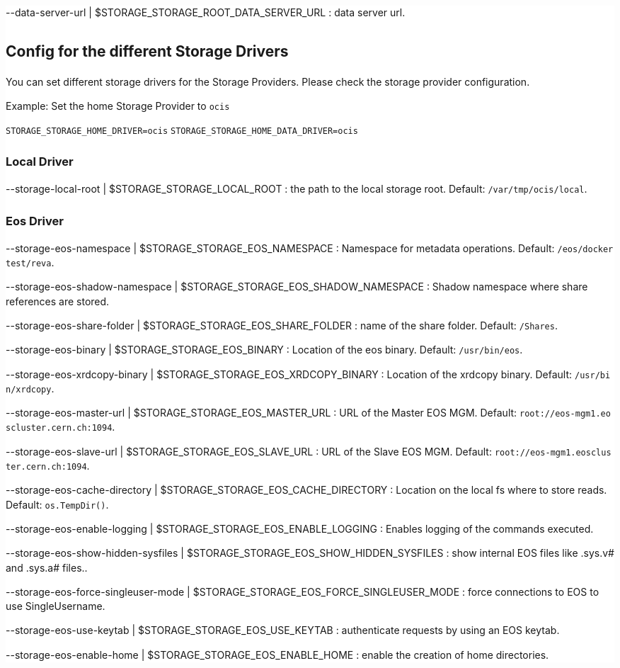 --data-server-url | $STORAGE_STORAGE_ROOT_DATA_SERVER_URL
: data server url.

## Config for the different Storage Drivers

You can set different storage drivers for the Storage Providers. Please check the storage provider configuration.

Example: Set the home Storage Provider to `ocis`

`STORAGE_STORAGE_HOME_DRIVER=ocis`
`STORAGE_STORAGE_HOME_DATA_DRIVER=ocis`

### Local Driver

--storage-local-root | $STORAGE_STORAGE_LOCAL_ROOT
: the path to the local storage root. Default: `/var/tmp/ocis/local`.

### Eos Driver

--storage-eos-namespace | $STORAGE_STORAGE_EOS_NAMESPACE
: Namespace for metadata operations. Default: `/eos/dockertest/reva`.

--storage-eos-shadow-namespace | $STORAGE_STORAGE_EOS_SHADOW_NAMESPACE
: Shadow namespace where share references are stored.

--storage-eos-share-folder | $STORAGE_STORAGE_EOS_SHARE_FOLDER
: name of the share folder. Default: `/Shares`.

--storage-eos-binary | $STORAGE_STORAGE_EOS_BINARY
: Location of the eos binary. Default: `/usr/bin/eos`.

--storage-eos-xrdcopy-binary | $STORAGE_STORAGE_EOS_XRDCOPY_BINARY
: Location of the xrdcopy binary. Default: `/usr/bin/xrdcopy`.

--storage-eos-master-url | $STORAGE_STORAGE_EOS_MASTER_URL
: URL of the Master EOS MGM. Default: `root://eos-mgm1.eoscluster.cern.ch:1094`.

--storage-eos-slave-url | $STORAGE_STORAGE_EOS_SLAVE_URL
: URL of the Slave EOS MGM. Default: `root://eos-mgm1.eoscluster.cern.ch:1094`.

--storage-eos-cache-directory | $STORAGE_STORAGE_EOS_CACHE_DIRECTORY
: Location on the local fs where to store reads. Default: `os.TempDir()`.

--storage-eos-enable-logging | $STORAGE_STORAGE_EOS_ENABLE_LOGGING
: Enables logging of the commands executed.

--storage-eos-show-hidden-sysfiles | $STORAGE_STORAGE_EOS_SHOW_HIDDEN_SYSFILES
: show internal EOS files like .sys.v# and .sys.a# files..

--storage-eos-force-singleuser-mode | $STORAGE_STORAGE_EOS_FORCE_SINGLEUSER_MODE
: force connections to EOS to use SingleUsername.

--storage-eos-use-keytab | $STORAGE_STORAGE_EOS_USE_KEYTAB
: authenticate requests by using an EOS keytab.

--storage-eos-enable-home | $STORAGE_STORAGE_EOS_ENABLE_HOME
: enable the creation of home directories.
